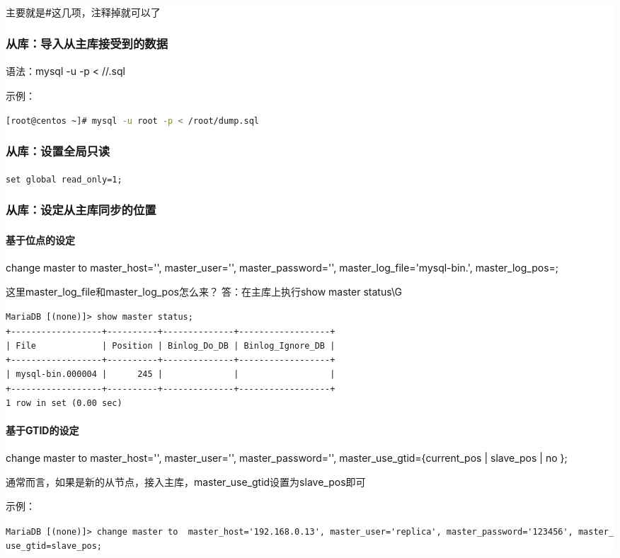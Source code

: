 主要就是#这几项，注释掉就可以了

### 从库：导入从主库接受到的数据

语法：mysql -u <user> -p < /<path>/<xxx>.sql

示例：

```bash
[root@centos ~]# mysql -u root -p < /root/dump.sql
```

### 从库：设置全局只读

```mysql
set global read_only=1;
```

### 从库：设定从主库同步的位置

#### 基于位点的设定

change master to 
master_host='<host>',
master_user='<user>',
master_password='<password>',
master_log_file='mysql-bin.<index>',
master_log_pos=<pos>;

这里master_log_file和master_log_pos怎么来？
答：在主库上执行show master status\G

```mysql
MariaDB [(none)]> show master status;
+------------------+----------+--------------+------------------+
| File             | Position | Binlog_Do_DB | Binlog_Ignore_DB |
+------------------+----------+--------------+------------------+
| mysql-bin.000004 |      245 |              |                  |
+------------------+----------+--------------+------------------+
1 row in set (0.00 sec)
```

#### 基于GTID的设定

change master to 
master_host='<host>',
master_user='<user>',
master_password='<password>',
master_use_gtid={current_pos | slave_pos | no };

通常而言，如果是新的从节点，接入主库，master_use_gtid设置为slave_pos即可

示例：

```mysql
MariaDB [(none)]> change master to  master_host='192.168.0.13', master_user='replica', master_password='123456', master_use_gtid=slave_pos;
```
